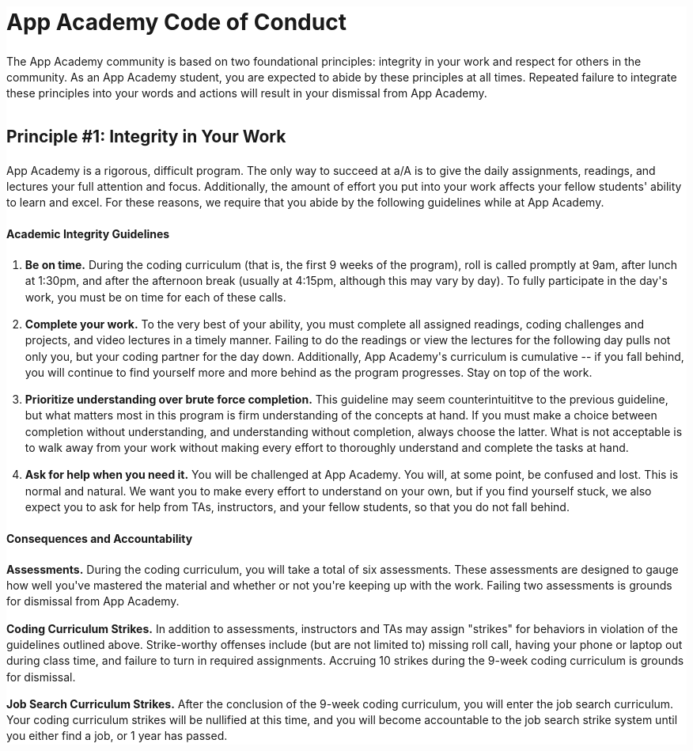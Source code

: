 # App Academy Code of Conduct 

The App Academy community is based on two foundational principles: integrity in your work and respect for others in the community.  As an App Academy student, you are expected to abide by these principles at all times.  Repeated failure to integrate these principles into your words and actions will result in your dismissal from App Academy.  

## Principle #1: Integrity in Your Work 

App Academy is a rigorous, difficult program.  The only way to succeed at a/A is to give the daily assignments, readings, and lectures your full attention and focus.  Additionally, the amount of effort you put into your work affects your fellow students' ability to learn and excel.  For these reasons, we require that you abide by the following guidelines while at App Academy.

#### Academic Integrity Guidelines 

1. **Be on time.**  During the coding curriculum (that is, the first 9 weeks of the program), roll is called promptly at 9am, after lunch at 1:30pm, and after the afternoon break (usually at 4:15pm, although this may vary by day).  To fully participate in the day's work, you must be on time for each of these calls.  

2. **Complete your work.**  To the very best of your ability, you must complete all assigned readings, coding challenges and projects, and video lectures in a timely manner.  Failing to do the readings or view the lectures for the following day pulls not only you, but your coding partner for the day down.  Additionally, App Academy's curriculum is cumulative -- if you fall behind, you will continue to find yourself more and more behind as the program progresses.  Stay on top of the work.

3. **Prioritize understanding over brute force completion.**  This guideline may seem counterintuititve to the previous guideline, but what matters most in this program is firm understanding of the concepts at hand.  If you must make a choice between completion without understanding, and understanding without completion, always choose the latter.  What is not acceptable is to walk away from your work without making every effort to thoroughly understand and complete the tasks at hand.  

4. **Ask for help when you need it.**  You will be challenged at App Academy.  You will, at some point, be confused and lost.  This is normal and natural.  We want you to make every effort to understand on your own, but if you find yourself stuck, we also expect you to ask for help from TAs, instructors, and your fellow students, so that you do not fall behind.

#### Consequences and Accountability 

**Assessments.**  During the coding curriculum, you will take a total of six assessments.  These assessments are designed to gauge how well you've mastered the material and whether or not you're keeping up with the work.  Failing two assessments is grounds for dismissal from App Academy.

**Coding Curriculum Strikes.**  In addition to assessments, instructors and TAs may assign "strikes" for behaviors in violation of the guidelines outlined above.  Strike-worthy offenses include (but are not limited to) missing roll call, having your phone or laptop out during class time, and failure to turn in required assignments.  Accruing 10 strikes during the 9-week coding curriculum is grounds for dismissal.  

**Job Search Curriculum Strikes.**  After the conclusion of the 9-week coding curriculum, you will enter the job search curriculum.  Your coding curriculum strikes will be nullified at this time, and you will become accountable to the job search strike system until you either find a job, or 1 year has passed.  
